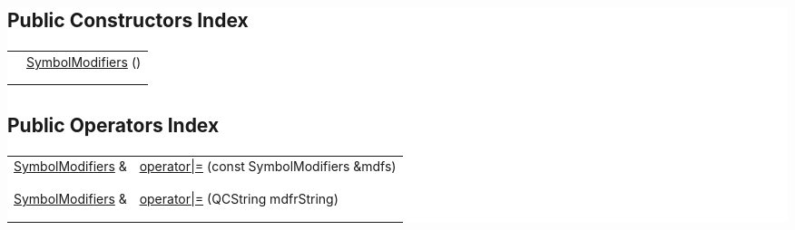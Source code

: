 </table>

## Public Constructors Index

<table class="doxyMembersIndex">

<tr class="doxyMemberIndexItem">
<td class="doxyMemberIndexItemType" align="left" valign="top"></td>
<td class="doxyMemberIndexItemName" align="left" valign="top"><a href="#a49316e7efc80b5ea90df2ad2941359f8">SymbolModifiers</a> ()</td>
</tr>
<tr class="doxyMemberIndexDescription">
<td class="doxyMemberIndexDescriptionLeft"></td>
<td class="doxyMemberIndexDescriptionRight">
</td>
</tr>
<tr class="doxyMemberIndexSeparator">
<td class="doxyMemberIndexSeparator" colspan="2"></td>
</tr>

</table>

## Public Operators Index

<table class="doxyMembersIndex">

<tr class="doxyMemberIndexItem">
<td class="doxyMemberIndexItemType" align="left" valign="top"><a href="/web-doxygen/docs/api/structs/symbolmodifiers">SymbolModifiers</a> &amp;</td>
<td class="doxyMemberIndexItemName" align="left" valign="top"><a href="#a73f1b078fd79fffd3a50ca217b580bed">operator|=</a> (const SymbolModifiers &amp;mdfs)</td>
</tr>
<tr class="doxyMemberIndexDescription">
<td class="doxyMemberIndexDescriptionLeft"></td>
<td class="doxyMemberIndexDescriptionRight">
</td>
</tr>
<tr class="doxyMemberIndexSeparator">
<td class="doxyMemberIndexSeparator" colspan="2"></td>
</tr>

<tr class="doxyMemberIndexItem">
<td class="doxyMemberIndexItemType" align="left" valign="top"><a href="/web-doxygen/docs/api/structs/symbolmodifiers">SymbolModifiers</a> &amp;</td>
<td class="doxyMemberIndexItemName" align="left" valign="top"><a href="#aaca9d411d0392efd25510ca3209178d0">operator|=</a> (QCString mdfrString)</td>
</tr>
<tr class="doxyMemberIndexDescription">
<td class="doxyMemberIndexDescriptionLeft"></td>
<td class="doxyMemberIndexDescriptionRight">
</td>
</tr>
<tr class="doxyMemberIndexSeparator">
<td class="doxyMemberIndexSeparator" colspan="2"></td>
</tr>
